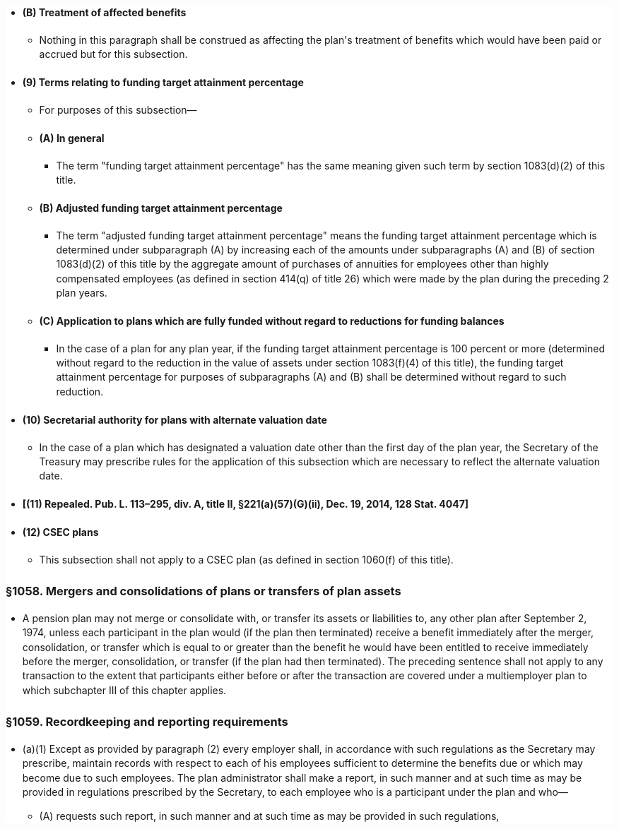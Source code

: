   * #### (B) Treatment of affected benefits
    * Nothing in this paragraph shall be construed as affecting the plan's treatment of benefits which would have been paid or accrued but for this subsection.

* #### (9) Terms relating to funding target attainment percentage
  * For purposes of this subsection—

  * #### (A) In general
    * The term "funding target attainment percentage" has the same meaning given such term by section 1083(d)(2) of this title.

  * #### (B) Adjusted funding target attainment percentage
    * The term "adjusted funding target attainment percentage" means the funding target attainment percentage which is determined under subparagraph (A) by increasing each of the amounts under subparagraphs (A) and (B) of section 1083(d)(2) of this title by the aggregate amount of purchases of annuities for employees other than highly compensated employees (as defined in section 414(q) of title 26) which were made by the plan during the preceding 2 plan years.

  * #### (C) Application to plans which are fully funded without regard to reductions for funding balances
    * In the case of a plan for any plan year, if the funding target attainment percentage is 100 percent or more (determined without regard to the reduction in the value of assets under section 1083(f)(4) of this title), the funding target attainment percentage for purposes of subparagraphs (A) and (B) shall be determined without regard to such reduction.

* #### (10) Secretarial authority for plans with alternate valuation date
  * In the case of a plan which has designated a valuation date other than the first day of the plan year, the Secretary of the Treasury may prescribe rules for the application of this subsection which are necessary to reflect the alternate valuation date.

* #### [(11) Repealed. Pub. L. 113–295, div. A, title II, §221(a)(57)(G)(ii), Dec. 19, 2014, 128 Stat. 4047]
* #### (12) CSEC plans
  * This subsection shall not apply to a CSEC plan (as defined in section 1060(f) of this title).

### §1058. Mergers and consolidations of plans or transfers of plan assets
* A pension plan may not merge or consolidate with, or transfer its assets or liabilities to, any other plan after September 2, 1974, unless each participant in the plan would (if the plan then terminated) receive a benefit immediately after the merger, consolidation, or transfer which is equal to or greater than the benefit he would have been entitled to receive immediately before the merger, consolidation, or transfer (if the plan had then terminated). The preceding sentence shall not apply to any transaction to the extent that participants either before or after the transaction are covered under a multiemployer plan to which subchapter III of this chapter applies.

### §1059. Recordkeeping and reporting requirements
* (a)(1) Except as provided by paragraph (2) every employer shall, in accordance with such regulations as the Secretary may prescribe, maintain records with respect to each of his employees sufficient to determine the benefits due or which may become due to such employees. The plan administrator shall make a report, in such manner and at such time as may be provided in regulations prescribed by the Secretary, to each employee who is a participant under the plan and who—

  * (A) requests such report, in such manner and at such time as may be provided in such regulations,
